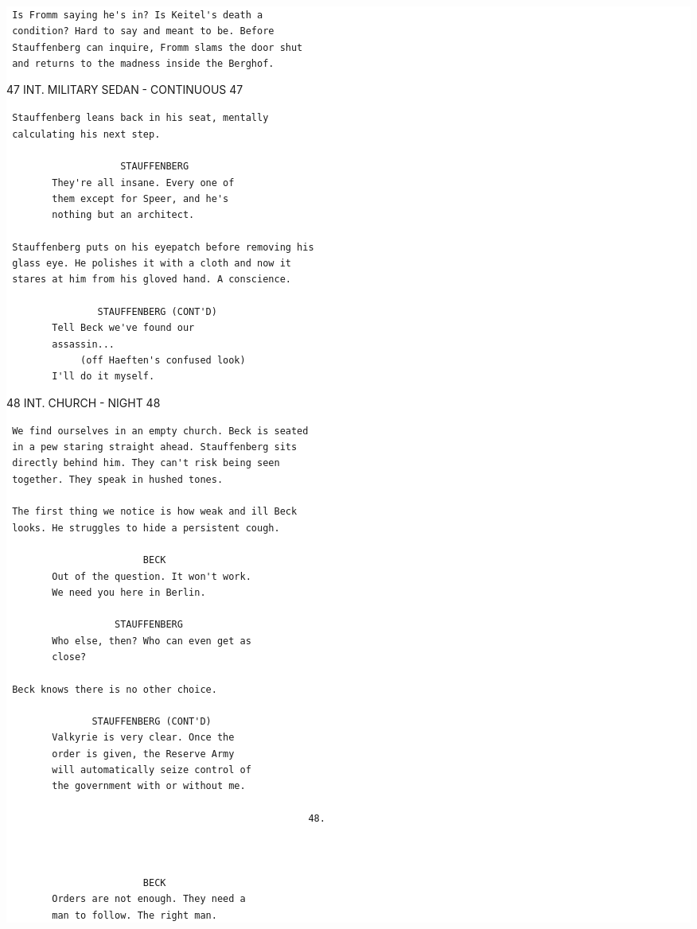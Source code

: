 

     Is Fromm saying he's in? Is Keitel's death a
     condition? Hard to say and meant to be. Before
     Stauffenberg can inquire, Fromm slams the door shut
     and returns to the madness inside the Berghof.


47   INT. MILITARY SEDAN - CONTINUOUS                        47

     Stauffenberg leans back in his seat, mentally
     calculating his next step.

                        STAUFFENBERG
            They're all insane. Every one of
            them except for Speer, and he's
            nothing but an architect.

     Stauffenberg puts on his eyepatch before removing his
     glass eye. He polishes it with a cloth and now it
     stares at him from his gloved hand. A conscience.

                    STAUFFENBERG (CONT'D)
            Tell Beck we've found our
            assassin...
                 (off Haeften's confused look)
            I'll do it myself.


48   INT. CHURCH - NIGHT                                     48

     We find ourselves in an empty church. Beck is seated
     in a pew staring straight ahead. Stauffenberg sits
     directly behind him. They can't risk being seen
     together. They speak in hushed tones.

     The first thing we notice is how weak and ill Beck
     looks. He struggles to hide a persistent cough.

                            BECK
            Out of the question. It won't work.
            We need you here in Berlin.

                       STAUFFENBERG
            Who else, then? Who can even get as
            close?

     Beck knows there is no other choice.

                   STAUFFENBERG (CONT'D)
            Valkyrie is very clear. Once the
            order is given, the Reserve Army                        
            will automatically seize control of
            the government with or without me.                      

                                                         48.



                            BECK                                      
            Orders are not enough. They need a                        
            man to follow. The right man.                             
